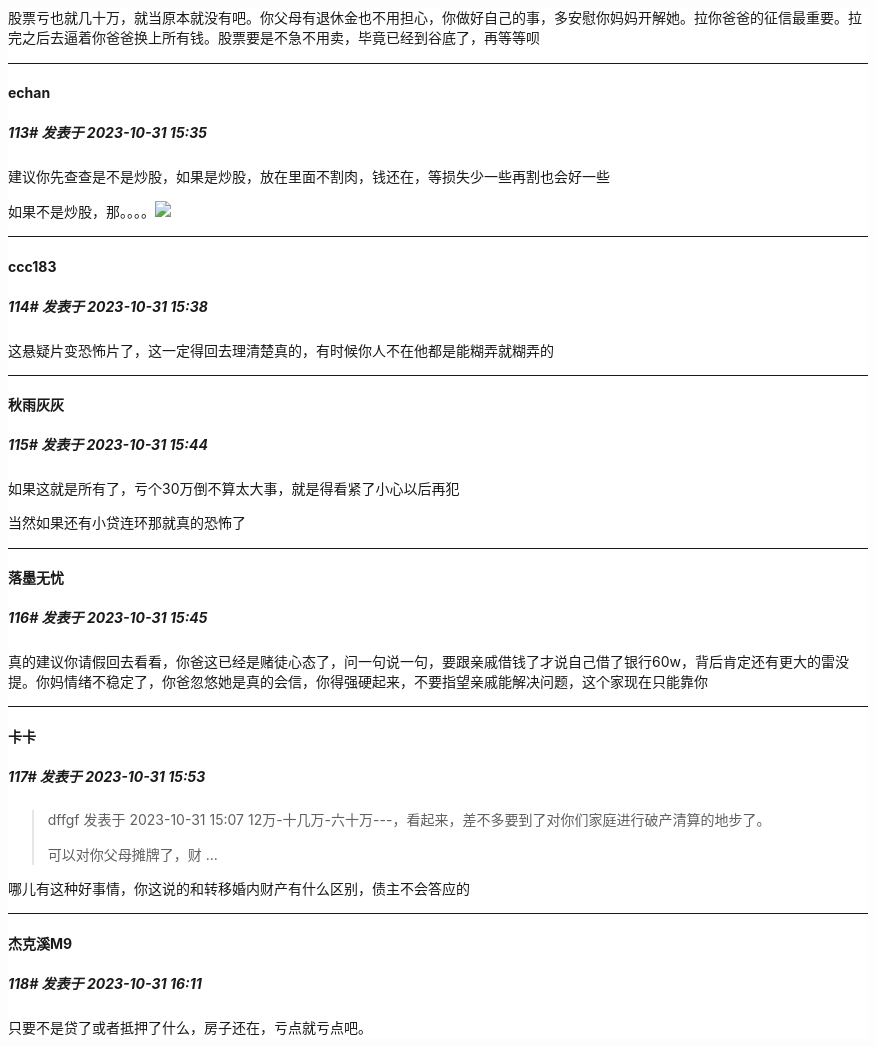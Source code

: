 股票亏也就几十万，就当原本就没有吧。你父母有退休金也不用担心，你做好自己的事，多安慰你妈妈开解她。拉你爸爸的征信最重要。拉完之后去逼着你爸爸换上所有钱。股票要是不急不用卖，毕竟已经到谷底了，再等等呗


*****

####  echan  
##### 113#       发表于 2023-10-31 15:35

建议你先查查是不是炒股，如果是炒股，放在里面不割肉，钱还在，等损失少一些再割也会好一些

如果不是炒股，那。。。。<img src="https://static.saraba1st.com/image/smiley/face2017/001.png" referrerpolicy="no-referrer">

*****

####  ccc183  
##### 114#       发表于 2023-10-31 15:38

这悬疑片变恐怖片了，这一定得回去理清楚真的，有时候你人不在他都是能糊弄就糊弄的


*****

####  秋雨灰灰  
##### 115#       发表于 2023-10-31 15:44

如果这就是所有了，亏个30万倒不算太大事，就是得看紧了小心以后再犯

当然如果还有小贷连环那就真的恐怖了

*****

####  落墨无忧  
##### 116#       发表于 2023-10-31 15:45

真的建议你请假回去看看，你爸这已经是赌徒心态了，问一句说一句，要跟亲戚借钱了才说自己借了银行60w，背后肯定还有更大的雷没提。你妈情绪不稳定了，你爸忽悠她是真的会信，你得强硬起来，不要指望亲戚能解决问题，这个家现在只能靠你

*****

####  卡卡  
##### 117#       发表于 2023-10-31 15:53

<blockquote>dffgf 发表于 2023-10-31 15:07
12万-十几万-六十万---，看起来，差不多要到了对你们家庭进行破产清算的地步了。

可以对你父母摊牌了，财 ...</blockquote>
哪儿有这种好事情，你这说的和转移婚内财产有什么区别，债主不会答应的


*****

####  杰克溪M9  
##### 118#       发表于 2023-10-31 16:11

只要不是贷了或者抵押了什么，房子还在，亏点就亏点吧。
